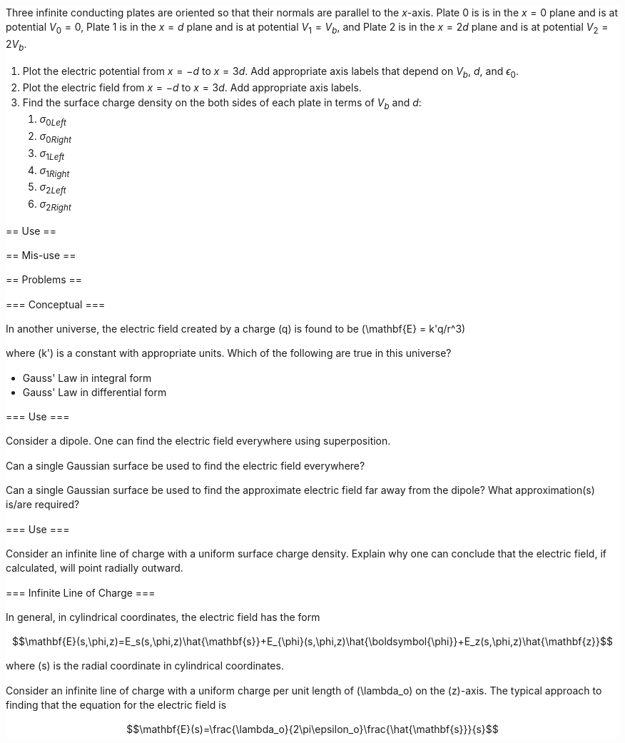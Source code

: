 Three infinite conducting plates are oriented so that their normals are parallel to the $x$-axis. Plate 0 is is in the $x=0$ plane and is at potential $V_0=0$, Plate 1 is in the  $x=d$ plane and is at potential $V_1=V_b$, and Plate 2 is in the $x=2d$ plane and is at potential $V_2=2V_b$.

1. Plot the electric potential from $x=-d$ to $x=3d$. Add appropriate axis labels that depend on  $V_b$, $d$, and $\epsilon_0$.
2. Plot the electric field from $x=-d$ to $x=3d$. Add appropriate axis labels.
3. Find the surface charge density on the both sides of each plate in terms of $V_b$ and $d$:
   1. $\sigma_{0Left}$
   2. $\sigma_{0Right}$ 
   3. $\sigma_{1Left}$
   4. $\sigma_{1Right}$ 
   5. $\sigma_{2Left}$
   6. $\sigma_{2Right}$


== Use ==

== Mis-use ==

== Problems ==

=== Conceptual ===

In another universe, the electric field created by a charge \(q\) is found to be \(\mathbf{E} = k'q/r^3\)

where \(k'\) is a constant with appropriate units.  Which of the following are true in this universe?

* Gauss' Law in integral form
* Gauss' Law in differential form

=== Use ===

Consider a dipole. One can find the electric field everywhere using superposition.

Can a single Gaussian surface be used to find the electric field everywhere?

Can a single Gaussian surface be used to find the approximate electric field far away from the dipole? What approximation(s) is/are required?

=== Use ===

Consider an infinite line of charge with a uniform surface charge density. Explain why one can conclude that the electric field, if calculated, will point radially outward.


=== Infinite Line of Charge ===

In general, in cylindrical coordinates, the electric field has the form

$$\mathbf{E}(s,\phi,z)=E_s(s,\phi,z)\hat{\mathbf{s}}+E_{\phi}(s,\phi,z)\hat{\boldsymbol{\phi}}+E_z(s,\phi,z)\hat{\mathbf{z}}$$

where \(s\) is the radial coordinate in cylindrical coordinates.

Consider an infinite line of charge with a uniform charge per unit length of \(\lambda_o\) on the \(z\)-axis. The typical approach to finding that the equation for the electric field is

$$\mathbf{E}(s)=\frac{\lambda_o}{2\pi\epsilon_o}\frac{\hat{\mathbf{s}}}{s}$$
